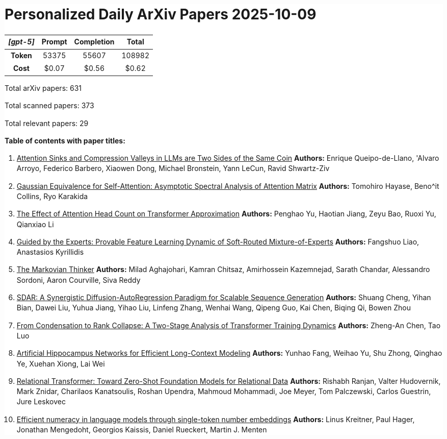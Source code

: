 # Personalized Daily ArXiv Papers 2025-10-09

| *[gpt-5]*   | Prompt   | Completion   | Total   |
|:-----------:|:--------:|:------------:|:-------:|
| **Token**   | 53375    | 55607        | 108982  |
| **Cost**    | $0.07    | $0.56        | $0.62   |

Total arXiv papers: 631

Total scanned papers: 373

Total relevant papers: 29

**Table of contents with paper titles:**

1. [Attention Sinks and Compression Valleys in LLMs are Two Sides of the Same Coin](#user-content-link1)
**Authors:** Enrique Queipo-de-Llano, \'Alvaro Arroyo, Federico Barbero, Xiaowen Dong, Michael Bronstein, Yann LeCun, Ravid Shwartz-Ziv

2. [Gaussian Equivalence for Self-Attention: Asymptotic Spectral Analysis of Attention Matrix](#user-content-link2)
**Authors:** Tomohiro Hayase, Beno\^it Collins, Ryo Karakida

3. [The Effect of Attention Head Count on Transformer Approximation](#user-content-link3)
**Authors:** Penghao Yu, Haotian Jiang, Zeyu Bao, Ruoxi Yu, Qianxiao Li

4. [Guided by the Experts: Provable Feature Learning Dynamic of Soft-Routed Mixture-of-Experts](#user-content-link4)
**Authors:** Fangshuo Liao, Anastasios Kyrillidis

5. [The Markovian Thinker](#user-content-link5)
**Authors:** Milad Aghajohari, Kamran Chitsaz, Amirhossein Kazemnejad, Sarath Chandar, Alessandro Sordoni, Aaron Courville, Siva Reddy

6. [SDAR: A Synergistic Diffusion-AutoRegression Paradigm for Scalable Sequence Generation](#user-content-link6)
**Authors:** Shuang Cheng, Yihan Bian, Dawei Liu, Yuhua Jiang, Yihao Liu, Linfeng Zhang, Wenhai Wang, Qipeng Guo, Kai Chen, Biqing Qi, Bowen Zhou

7. [From Condensation to Rank Collapse: A Two-Stage Analysis of Transformer Training Dynamics](#user-content-link7)
**Authors:** Zheng-An Chen, Tao Luo

8. [Artificial Hippocampus Networks for Efficient Long-Context Modeling](#user-content-link8)
**Authors:** Yunhao Fang, Weihao Yu, Shu Zhong, Qinghao Ye, Xuehan Xiong, Lai Wei

9. [Relational Transformer: Toward Zero-Shot Foundation Models for Relational Data](#user-content-link9)
**Authors:** Rishabh Ranjan, Valter Hudovernik, Mark Znidar, Charilaos Kanatsoulis, Roshan Upendra, Mahmoud Mohammadi, Joe Meyer, Tom Palczewski, Carlos Guestrin, Jure Leskovec

10. [Efficient numeracy in language models through single-token number embeddings](#user-content-link10)
**Authors:** Linus Kreitner, Paul Hager, Jonathan Mengedoht, Georgios Kaissis, Daniel Rueckert, Martin J. Menten
